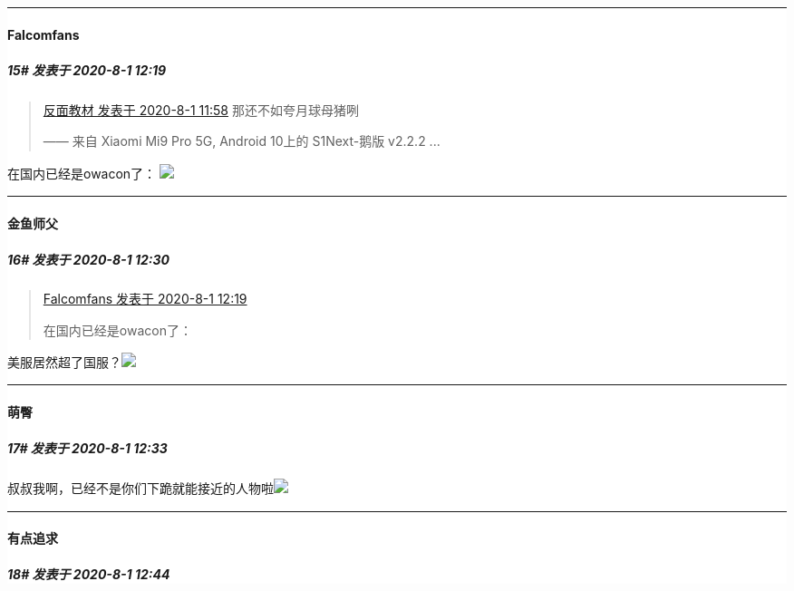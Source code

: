





-----

####  Falcomfans  
##### 15#       发表于 2020-8-1 12:19



<blockquote><a href="httphttps://bbs.saraba1st.com/2b/forum.php?mod=redirect&amp;goto=findpost&amp;pid=48281748&amp;ptid=1952562" target="_blank">反面教材 发表于 2020-8-1 11:58</a>
那还不如夸月球母猪咧

—— 来自 Xiaomi Mi9 Pro 5G, Android 10上的 S1Next-鹅版 v2.2.2 ...</blockquote>
在国内已经是owacon了：
<img src="http://wx2.sinaimg.cn/mw1024/683c53a0gy1gh0mzkethvj20sg0e8abr.jpg" referrerpolicy="no-referrer">







-----

####  金鱼师父  
##### 16#       发表于 2020-8-1 12:30



<blockquote><a href="httphttps://bbs.saraba1st.com/2b/forum.php?mod=redirect&amp;goto=findpost&amp;pid=48281961&amp;ptid=1952562" target="_blank">Falcomfans 发表于 2020-8-1 12:19</a>

在国内已经是owacon了：</blockquote>
美服居然超了国服？<img src="https://static.saraba1st.com/image/smiley/face2017/065.png" referrerpolicy="no-referrer">







-----

####  萌臀  
##### 17#       发表于 2020-8-1 12:33




叔叔我啊，已经不是你们下跪就能接近的人物啦<img src="https://static.saraba1st.com/image/smiley/face2017/047.png" referrerpolicy="no-referrer">







-----

####  有点追求  
##### 18#       发表于 2020-8-1 12:44
